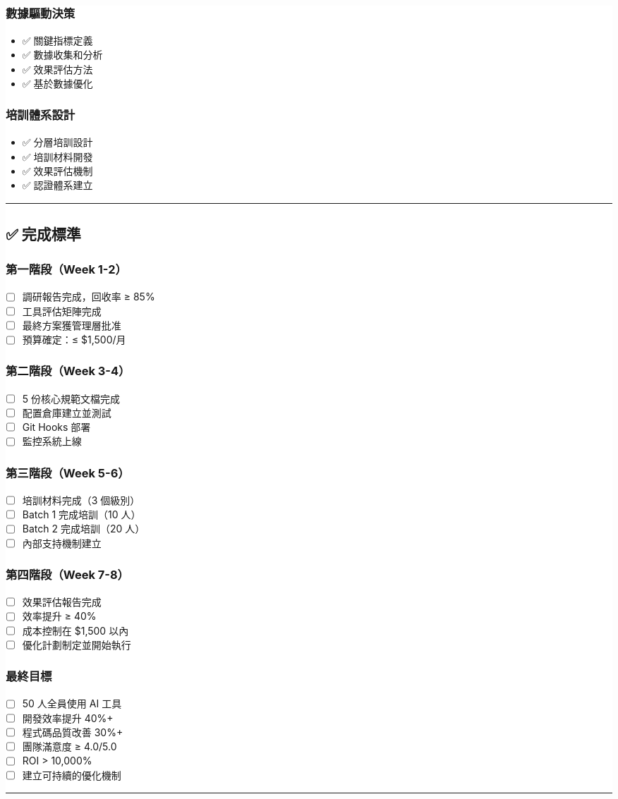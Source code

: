 ### 數據驅動決策
- ✅ 關鍵指標定義
- ✅ 數據收集和分析
- ✅ 效果評估方法
- ✅ 基於數據優化

### 培訓體系設計
- ✅ 分層培訓設計
- ✅ 培訓材料開發
- ✅ 效果評估機制
- ✅ 認證體系建立

---

## ✅ 完成標準

### 第一階段（Week 1-2）
- [ ] 調研報告完成，回收率 ≥ 85%
- [ ] 工具評估矩陣完成
- [ ] 最終方案獲管理層批准
- [ ] 預算確定：≤ $1,500/月

### 第二階段（Week 3-4）
- [ ] 5 份核心規範文檔完成
- [ ] 配置倉庫建立並測試
- [ ] Git Hooks 部署
- [ ] 監控系統上線

### 第三階段（Week 5-6）
- [ ] 培訓材料完成（3 個級別）
- [ ] Batch 1 完成培訓（10 人）
- [ ] Batch 2 完成培訓（20 人）
- [ ] 內部支持機制建立

### 第四階段（Week 7-8）
- [ ] 效果評估報告完成
- [ ] 效率提升 ≥ 40%
- [ ] 成本控制在 $1,500 以內
- [ ] 優化計劃制定並開始執行

### 最終目標
- [ ] 50 人全員使用 AI 工具
- [ ] 開發效率提升 40%+
- [ ] 程式碼品質改善 30%+
- [ ] 團隊滿意度 ≥ 4.0/5.0
- [ ] ROI > 10,000%
- [ ] 建立可持續的優化機制

---
